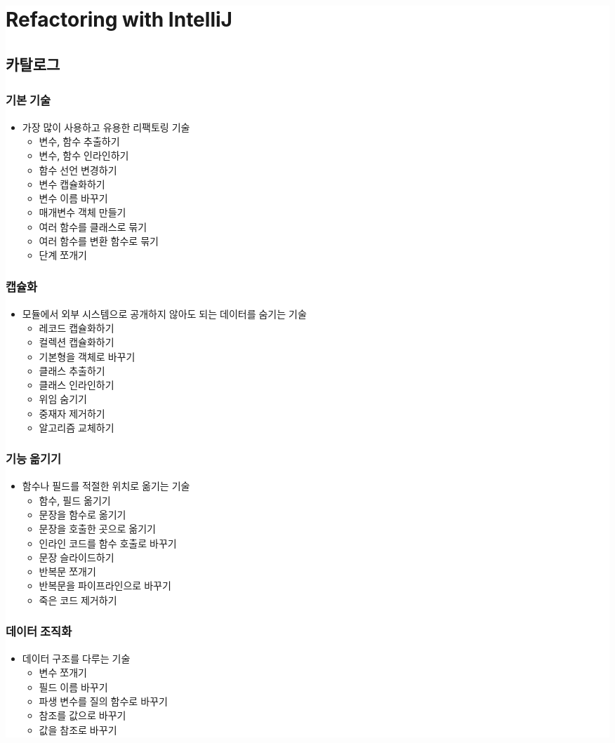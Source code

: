 # Refactoring with IntelliJ

## 카탈로그

### 기본 기술 

- 가장 많이 사용하고 유용한 리팩토링 기술
  - 변수, 함수 추출하기
  - 변수, 함수 인라인하기
  - 함수 선언 변경하기
  - 변수 캡슐화하기
  - 변수 이름 바꾸기
  - 매개변수 객체 만들기
  - 여러 함수를 클래스로 묶기
  - 여러 함수를 변환 함수로 묶기
  - 단계 쪼개기

### 캡슐화

- 모듈에서 외부 시스템으로 공개하지 않아도 되는 데이터를 숨기는 기술
  - 레코드 캡슐화하기
  - 컬렉션 캡슐화하기
  - 기본형을 객체로 바꾸기
  - 클래스 추출하기
  - 클래스 인라인하기
  - 위임 숨기기
  - 중재자 제거하기
  - 알고리즘 교체하기

### 기능 옮기기

- 함수나 필드를 적절한 위치로 옮기는 기술
  - 함수, 필드 옮기기
  - 문장을 함수로 옮기기
  - 문장을 호출한 곳으로 옮기기
  - 인라인 코드를 함수 호출로 바꾸기
  - 문장 슬라이드하기
  - 반복문 쪼개기
  - 반복문을 파이프라인으로 바꾸기
  - 죽은 코드 제거하기

### 데이터 조직화

- 데이터 구조를 다루는 기술
  - 변수 쪼개기
  - 필드 이름 바꾸기
  - 파생 변수를 질의 함수로 바꾸기
  - 참조를 값으로 바꾸기
  - 값을 참조로 바꾸기
